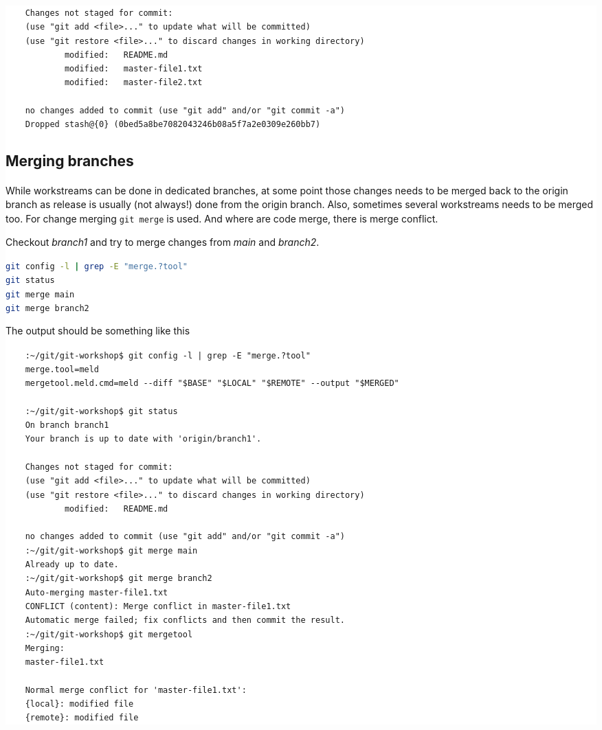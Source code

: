         Changes not staged for commit:
        (use "git add <file>..." to update what will be committed)
        (use "git restore <file>..." to discard changes in working directory)
                modified:   README.md
                modified:   master-file1.txt
                modified:   master-file2.txt

        no changes added to commit (use "git add" and/or "git commit -a")
        Dropped stash@{0} (0bed5a8be7082043246b08a5f7a2e0309e260bb7)

## Merging branches

While workstreams can be done in dedicated branches, at some point those changes needs to be merged back to the origin branch as release is usually (not always!) done from the origin branch. Also, sometimes several workstreams needs to be merged too. For change merging ``git merge`` is used. And where are code merge, there is merge conflict.

Checkout _branch1_ and try to merge changes from _main_ and _branch2_.

```bash
git config -l | grep -E "merge.?tool"
git status
git merge main
git merge branch2
```

The output should be something like this

        :~/git/git-workshop$ git config -l | grep -E "merge.?tool"
        merge.tool=meld
        mergetool.meld.cmd=meld --diff "$BASE" "$LOCAL" "$REMOTE" --output "$MERGED"

        :~/git/git-workshop$ git status
        On branch branch1
        Your branch is up to date with 'origin/branch1'.

        Changes not staged for commit:
        (use "git add <file>..." to update what will be committed)
        (use "git restore <file>..." to discard changes in working directory)
                modified:   README.md

        no changes added to commit (use "git add" and/or "git commit -a")
        :~/git/git-workshop$ git merge main
        Already up to date.
        :~/git/git-workshop$ git merge branch2
        Auto-merging master-file1.txt
        CONFLICT (content): Merge conflict in master-file1.txt
        Automatic merge failed; fix conflicts and then commit the result.
        :~/git/git-workshop$ git mergetool
        Merging:
        master-file1.txt

        Normal merge conflict for 'master-file1.txt':
        {local}: modified file
        {remote}: modified file
